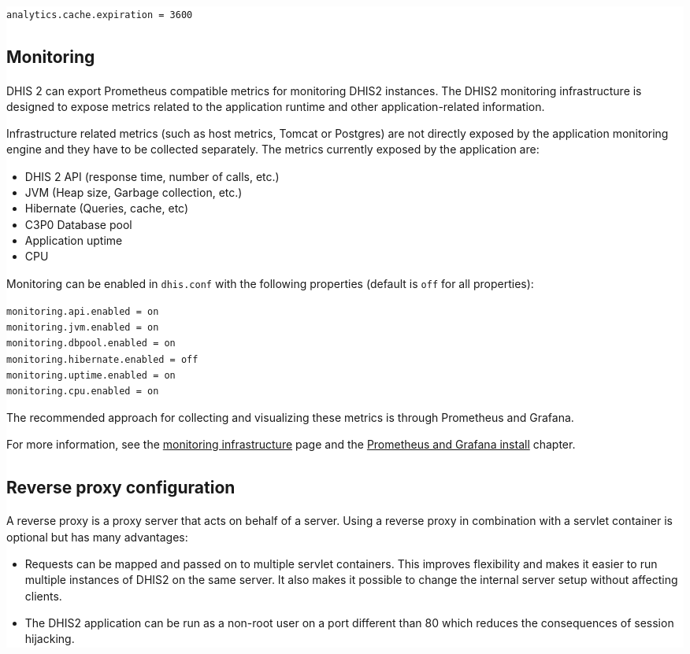 ```properties
analytics.cache.expiration = 3600
```

## Monitoring

DHIS 2 can export Prometheus compatible metrics for monitoring DHIS2 instances. The DHIS2 monitoring infrastructure is designed to expose metrics related to the application runtime and other application-related information.

Infrastructure related metrics (such as host metrics, Tomcat or Postgres) are not directly exposed by the application monitoring engine and they have to be collected separately. The metrics currently exposed by the application are:

- DHIS 2 API (response time, number of calls, etc.)
- JVM (Heap size, Garbage collection, etc.)
- Hibernate (Queries, cache, etc)
- C3P0 Database pool
- Application uptime
- CPU

Monitoring can be enabled in `dhis.conf` with the following properties (default is `off` for all properties):

```properties
monitoring.api.enabled = on
monitoring.jvm.enabled = on
monitoring.dbpool.enabled = on
monitoring.hibernate.enabled = off
monitoring.uptime.enabled = on
monitoring.cpu.enabled = on
```

The recommended approach for collecting and visualizing these metrics is through Prometheus and Grafana. 

For more information, see the [monitoring infrastructure](https://github.com/dhis2/wow-backend/blob/master/guides/monitoring.md) page and the [Prometheus and Grafana install](https://docs.dhis2.org/master/en/dhis2_system_administration_guide/monitoring.html) chapter.

## Reverse proxy configuration



A reverse proxy is a proxy server that acts on behalf of a server. Using
a reverse proxy in combination with a servlet container is optional but
has many advantages:

  - Requests can be mapped and passed on to multiple servlet containers.
    This improves flexibility and makes it easier to run multiple
    instances of DHIS2 on the same server. It also makes it possible to
    change the internal server setup without affecting clients.

  - The DHIS2 application can be run as a non-root user on a port
    different than 80 which reduces the consequences of session
    hijacking.
